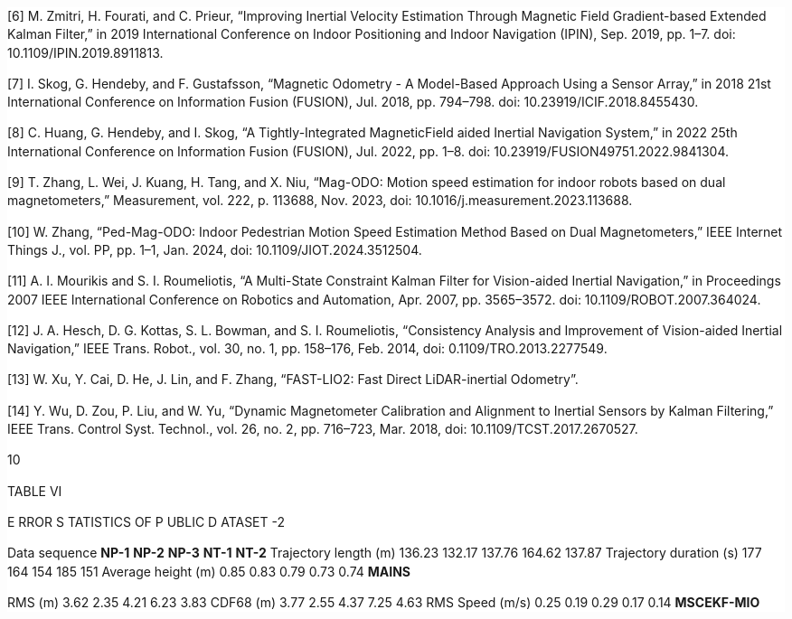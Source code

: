 [6] M. Zmitri, H. Fourati, and C. Prieur, “Improving Inertial Velocity
Estimation Through Magnetic Field Gradient-based Extended Kalman
Filter,” in 2019 International Conference on Indoor Positioning and Indoor
Navigation (IPIN), Sep. 2019, pp. 1–7. doi: 10.1109/IPIN.2019.8911813.

[7] I. Skog, G. Hendeby, and F. Gustafsson, “Magnetic Odometry - A
Model-Based Approach Using a Sensor Array,” in 2018 21st International
Conference on Information Fusion (FUSION), Jul. 2018, pp. 794–798.
doi: 10.23919/ICIF.2018.8455430.

[8] C. Huang, G. Hendeby, and I. Skog, “A Tightly-Integrated MagneticField aided Inertial Navigation System,” in 2022 25th International
Conference on Information Fusion (FUSION), Jul. 2022, pp. 1–8. doi:
10.23919/FUSION49751.2022.9841304.

[9] T. Zhang, L. Wei, J. Kuang, H. Tang, and X. Niu, “Mag-ODO:
Motion speed estimation for indoor robots based on dual magnetometers,” Measurement, vol. 222, p. 113688, Nov. 2023, doi:
10.1016/j.measurement.2023.113688.

[10] W. Zhang, “Ped-Mag-ODO: Indoor Pedestrian Motion Speed Estimation
Method Based on Dual Magnetometers,” IEEE Internet Things J., vol. PP,
pp. 1–1, Jan. 2024, doi: 10.1109/JIOT.2024.3512504.

[11] A. I. Mourikis and S. I. Roumeliotis, “A Multi-State Constraint Kalman
Filter for Vision-aided Inertial Navigation,” in Proceedings 2007 IEEE
International Conference on Robotics and Automation, Apr. 2007, pp.
3565–3572. doi: 10.1109/ROBOT.2007.364024.

[12] J. A. Hesch, D. G. Kottas, S. L. Bowman, and S. I. Roumeliotis,
“Consistency Analysis and Improvement of Vision-aided Inertial Navigation,” IEEE Trans. Robot., vol. 30, no. 1, pp. 158–176, Feb. 2014, doi:
0.1109/TRO.2013.2277549.

[13] W. Xu, Y. Cai, D. He, J. Lin, and F. Zhang, “FAST-LIO2: Fast Direct
LiDAR-inertial Odometry”.

[14] Y. Wu, D. Zou, P. Liu, and W. Yu, “Dynamic Magnetometer Calibration
and Alignment to Inertial Sensors by Kalman Filtering,” IEEE Trans.
Control Syst. Technol., vol. 26, no. 2, pp. 716–723, Mar. 2018, doi:
10.1109/TCST.2017.2670527.


10



TABLE VI

E RROR S TATISTICS OF P UBLIC D ATASET -2


Data sequence **NP-1** **NP-2** **NP-3** **NT-1** **NT-2**
Trajectory length (m) 136.23 132.17 137.76 164.62 137.87
Trajectory duration (s) 177 164 154 185 151
Average height (m) 0.85 0.83 0.79 0.73 0.74
**MAINS**

RMS (m) 3.62 2.35 4.21 6.23 3.83
CDF68 (m) 3.77 2.55 4.37 7.25 4.63
RMS Speed (m/s) 0.25 0.19 0.29 0.17 0.14
**MSCEKF-MIO**
